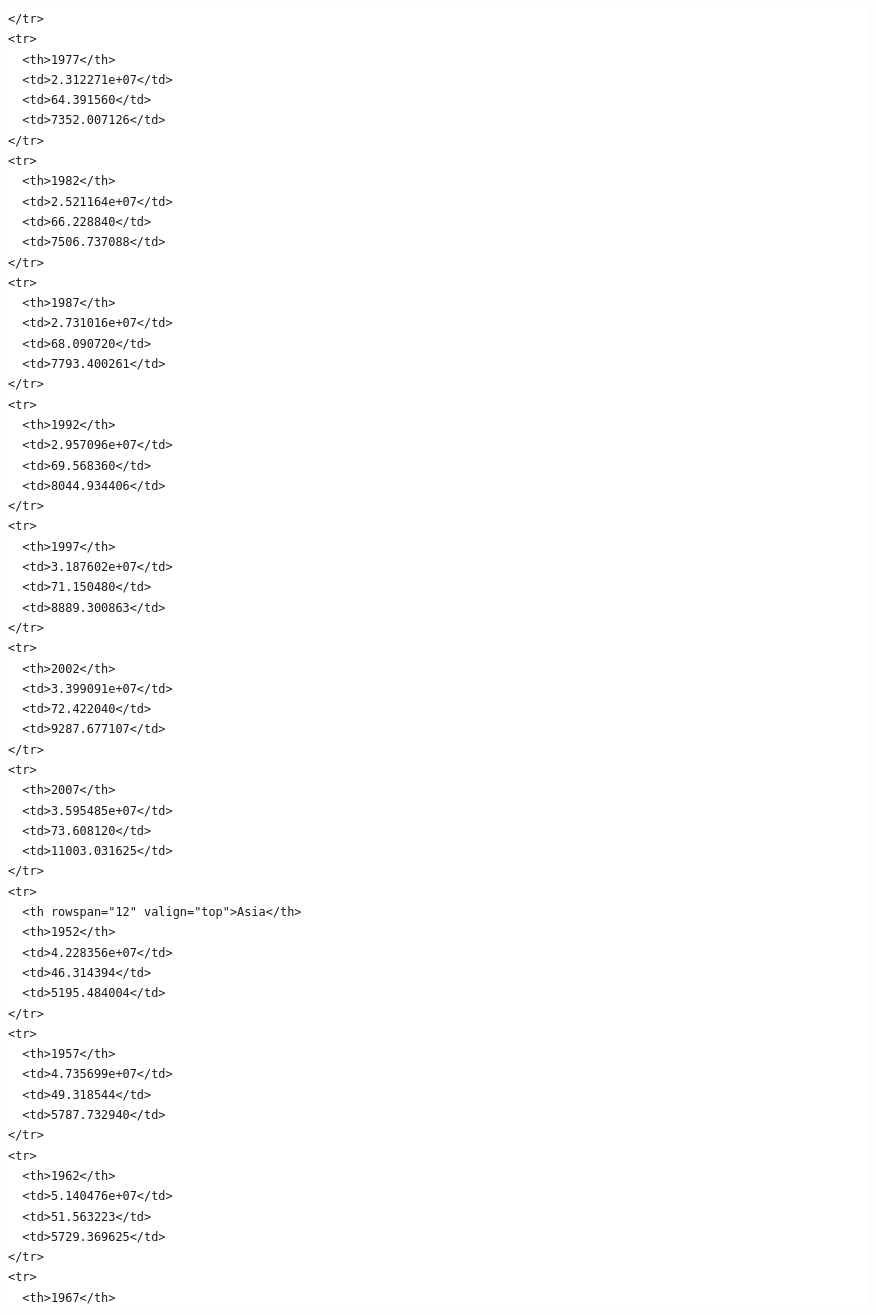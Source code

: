     </tr>
    <tr>
      <th>1977</th>
      <td>2.312271e+07</td>
      <td>64.391560</td>
      <td>7352.007126</td>
    </tr>
    <tr>
      <th>1982</th>
      <td>2.521164e+07</td>
      <td>66.228840</td>
      <td>7506.737088</td>
    </tr>
    <tr>
      <th>1987</th>
      <td>2.731016e+07</td>
      <td>68.090720</td>
      <td>7793.400261</td>
    </tr>
    <tr>
      <th>1992</th>
      <td>2.957096e+07</td>
      <td>69.568360</td>
      <td>8044.934406</td>
    </tr>
    <tr>
      <th>1997</th>
      <td>3.187602e+07</td>
      <td>71.150480</td>
      <td>8889.300863</td>
    </tr>
    <tr>
      <th>2002</th>
      <td>3.399091e+07</td>
      <td>72.422040</td>
      <td>9287.677107</td>
    </tr>
    <tr>
      <th>2007</th>
      <td>3.595485e+07</td>
      <td>73.608120</td>
      <td>11003.031625</td>
    </tr>
    <tr>
      <th rowspan="12" valign="top">Asia</th>
      <th>1952</th>
      <td>4.228356e+07</td>
      <td>46.314394</td>
      <td>5195.484004</td>
    </tr>
    <tr>
      <th>1957</th>
      <td>4.735699e+07</td>
      <td>49.318544</td>
      <td>5787.732940</td>
    </tr>
    <tr>
      <th>1962</th>
      <td>5.140476e+07</td>
      <td>51.563223</td>
      <td>5729.369625</td>
    </tr>
    <tr>
      <th>1967</th>